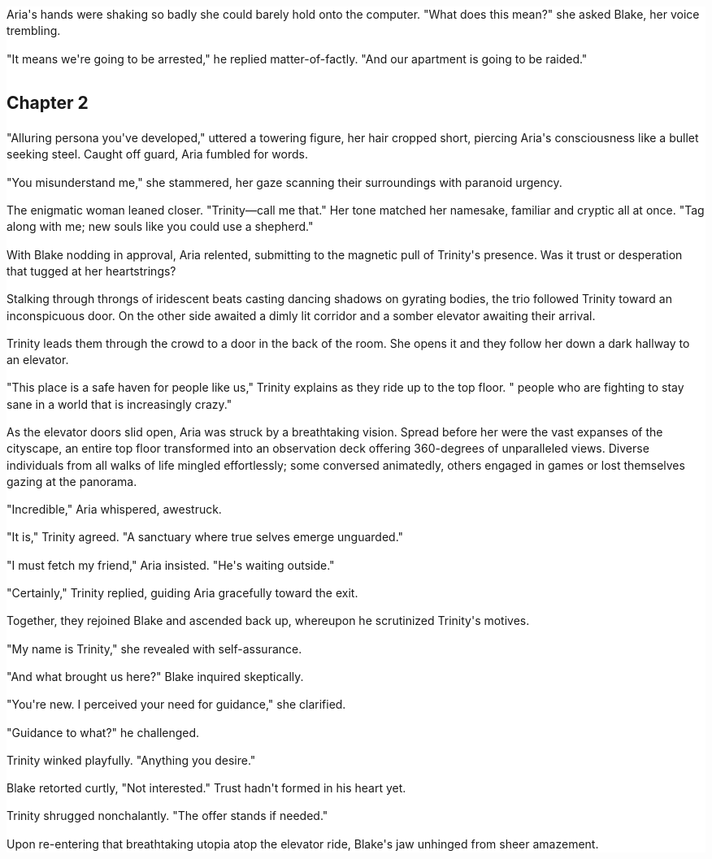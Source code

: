 Aria's hands were shaking so badly she could barely hold onto the computer. "What does this mean?" she asked Blake, her voice trembling.

"It means we're going to be arrested," he replied matter-of-factly. "And our apartment is going to be raided."

## Chapter 2

"Alluring persona you've developed," uttered a towering figure, her hair cropped short, piercing Aria's consciousness like a bullet seeking steel. Caught off guard, Aria fumbled for words.

"You misunderstand me," she stammered, her gaze scanning their surroundings with paranoid urgency.

The enigmatic woman leaned closer. "Trinity—call me that." Her tone matched her namesake, familiar and cryptic all at once. "Tag along with me; new souls like you could use a shepherd."

With Blake nodding in approval, Aria relented, submitting to the magnetic pull of Trinity's presence. Was it trust or desperation that tugged at her heartstrings?

Stalking through throngs of iridescent beats casting dancing shadows on gyrating bodies, the trio followed Trinity toward an inconspicuous door. On the other side awaited a dimly lit corridor and a somber elevator awaiting their arrival.

Trinity leads them through the crowd to a door in the back of the room. She opens it and they follow her down a dark hallway to an elevator.

"This place is a safe haven for people like us," Trinity explains as they ride up to the top floor. " people who are fighting to stay sane in a world that is increasingly crazy."

As the elevator doors slid open, Aria was struck by a breathtaking vision. Spread before her were the vast expanses of the cityscape, an entire top floor transformed into an observation deck offering 360-degrees of unparalleled views. Diverse individuals from all walks of life mingled effortlessly; some conversed animatedly, others engaged in games or lost themselves gazing at the panorama.

"Incredible," Aria whispered, awestruck.

"It is," Trinity agreed. "A sanctuary where true selves emerge unguarded."

"I must fetch my friend," Aria insisted. "He's waiting outside."

"Certainly," Trinity replied, guiding Aria gracefully toward the exit.

Together, they rejoined Blake and ascended back up, whereupon he scrutinized Trinity's motives.

"My name is Trinity," she revealed with self-assurance.

"And what brought us here?" Blake inquired skeptically.

"You're new. I perceived your need for guidance," she clarified.

"Guidance to what?" he challenged.

Trinity winked playfully. "Anything you desire."

Blake retorted curtly, "Not interested." Trust hadn't formed in his heart yet.

Trinity shrugged nonchalantly. "The offer stands if needed."

Upon re-entering that breathtaking utopia atop the elevator ride, Blake's jaw unhinged from sheer amazement.
